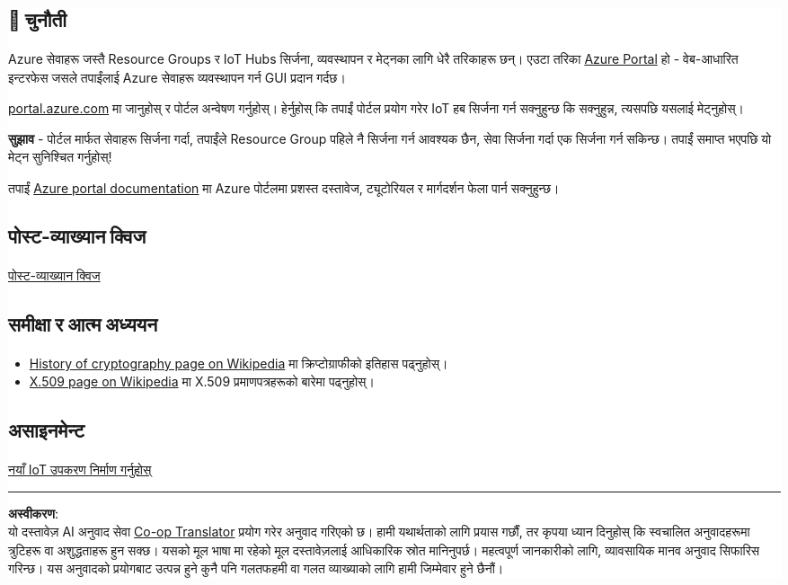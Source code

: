 
## 🚀 चुनौती

Azure सेवाहरू जस्तै Resource Groups र IoT Hubs सिर्जना, व्यवस्थापन र मेट्नका लागि धेरै तरिकाहरू छन्। एउटा तरिका [Azure Portal](https://portal.azure.com?WT.mc_id=academic-17441-jabenn) हो - वेब-आधारित इन्टरफेस जसले तपाईंलाई Azure सेवाहरू व्यवस्थापन गर्न GUI प्रदान गर्दछ।

[portal.azure.com](https://portal.azure.com?WT.mc_id=academic-17441-jabenn) मा जानुहोस् र पोर्टल अन्वेषण गर्नुहोस्। हेर्नुहोस् कि तपाईं पोर्टल प्रयोग गरेर IoT हब सिर्जना गर्न सक्नुहुन्छ कि सक्नुहुन्न, त्यसपछि यसलाई मेट्नुहोस्।

**सुझाव** - पोर्टल मार्फत सेवाहरू सिर्जना गर्दा, तपाईंले Resource Group पहिले नै सिर्जना गर्न आवश्यक छैन, सेवा सिर्जना गर्दा एक सिर्जना गर्न सकिन्छ। तपाईं समाप्त भएपछि यो मेट्न सुनिश्चित गर्नुहोस्!

तपाईं [Azure portal documentation](https://docs.microsoft.com/azure/azure-portal/?WT.mc_id=academic-17441-jabenn) मा Azure पोर्टलमा प्रशस्त दस्तावेज, ट्यूटोरियल र मार्गदर्शन फेला पार्न सक्नुहुन्छ।

## पोस्ट-व्याख्यान क्विज

[पोस्ट-व्याख्यान क्विज](https://black-meadow-040d15503.1.azurestaticapps.net/quiz/20)

## समीक्षा र आत्म अध्ययन

* [History of cryptography page on Wikipedia](https://wikipedia.org/wiki/History_of_cryptography) मा क्रिप्टोग्राफीको इतिहास पढ्नुहोस्।
* [X.509 page on Wikipedia](https://wikipedia.org/wiki/X.509) मा X.509 प्रमाणपत्रहरूको बारेमा पढ्नुहोस्।

## असाइनमेन्ट

[नयाँ IoT उपकरण निर्माण गर्नुहोस्](assignment.md)

---

**अस्वीकरण**:  
यो दस्तावेज़ AI अनुवाद सेवा [Co-op Translator](https://github.com/Azure/co-op-translator) प्रयोग गरेर अनुवाद गरिएको छ। हामी यथार्थताको लागि प्रयास गर्छौं, तर कृपया ध्यान दिनुहोस् कि स्वचालित अनुवादहरूमा त्रुटिहरू वा अशुद्धताहरू हुन सक्छ। यसको मूल भाषा मा रहेको मूल दस्तावेज़लाई आधिकारिक स्रोत मानिनुपर्छ। महत्वपूर्ण जानकारीको लागि, व्यावसायिक मानव अनुवाद सिफारिस गरिन्छ। यस अनुवादको प्रयोगबाट उत्पन्न हुने कुनै पनि गलतफहमी वा गलत व्याख्याको लागि हामी जिम्मेवार हुने छैनौं।